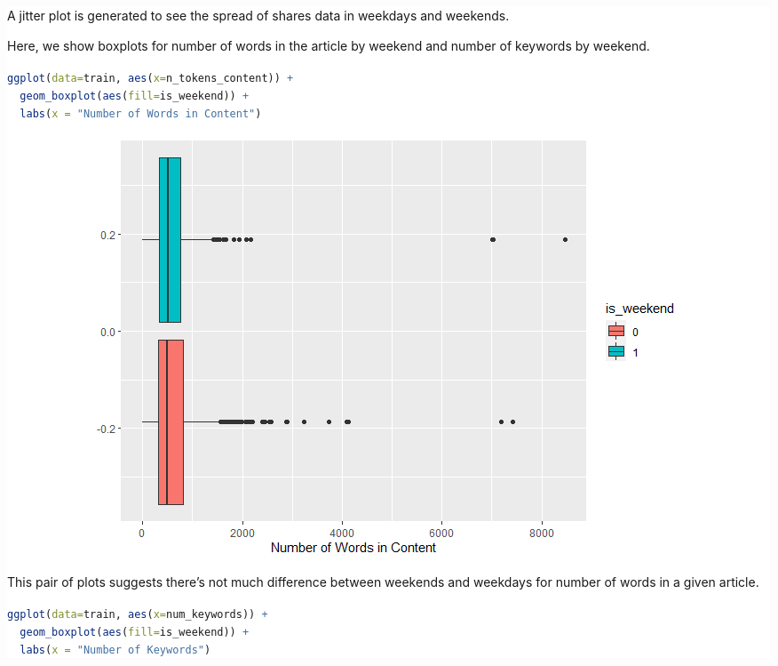 
A jitter plot is generated to see the spread of shares data in weekdays
and weekends.

Here, we show boxplots for number of words in the article by weekend and
number of keywords by weekend.

``` r
ggplot(data=train, aes(x=n_tokens_content)) +
  geom_boxplot(aes(fill=is_weekend)) +
  labs(x = "Number of Words in Content")
```

<img src="TechAnalysis_files/figure-gfm/unnamed-chunk-13-1.png" style="display: block; margin: auto;" />

This pair of plots suggests there’s not much difference between weekends
and weekdays for number of words in a given article.

``` r
ggplot(data=train, aes(x=num_keywords)) +
  geom_boxplot(aes(fill=is_weekend)) +
  labs(x = "Number of Keywords")
```
